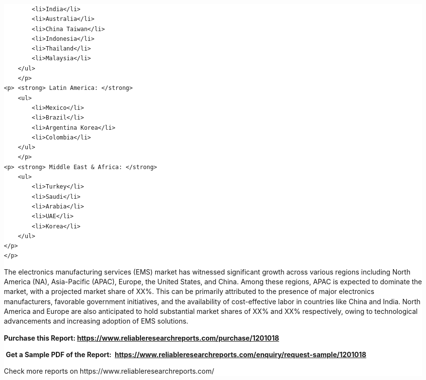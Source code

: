             <li>India</li>
            <li>Australia</li>
            <li>China Taiwan</li>
            <li>Indonesia</li>
            <li>Thailand</li>
            <li>Malaysia</li>
        </ul>
        </p> 
    <p> <strong> Latin America: </strong>
        <ul>
            <li>Mexico</li>
            <li>Brazil</li>
            <li>Argentina Korea</li>
            <li>Colombia</li>
        </ul>
        </p> 
    <p> <strong> Middle East & Africa: </strong>
        <ul>
            <li>Turkey</li>
            <li>Saudi</li>
            <li>Arabia</li>
            <li>UAE</li>
            <li>Korea</li>
        </ul>
    </p>
    </p>
<p><p>The electronics manufacturing services (EMS) market has witnessed significant growth across various regions including North America (NA), Asia-Pacific (APAC), Europe, the United States, and China. Among these regions, APAC is expected to dominate the market, with a projected market share of XX%. This can be primarily attributed to the presence of major electronics manufacturers, favorable government initiatives, and the availability of cost-effective labor in countries like China and India. North America and Europe are also anticipated to hold substantial market shares of XX% and XX% respectively, owing to technological advancements and increasing adoption of EMS solutions.</p></p>
<p><strong>Purchase this Report: <a href="https://www.reliableresearchreports.com/purchase/1201018">https://www.reliableresearchreports.com/purchase/1201018</a></strong></p>
<p>&nbsp;<strong>Get a Sample PDF of the Report:&nbsp;&nbsp;<a href="https://www.reliableresearchreports.com/enquiry/request-sample/1201018">https://www.reliableresearchreports.com/enquiry/request-sample/1201018</a></strong></p>
<p><strong></strong></p>
<p>Check more reports on https://www.reliableresearchreports.com/</p>